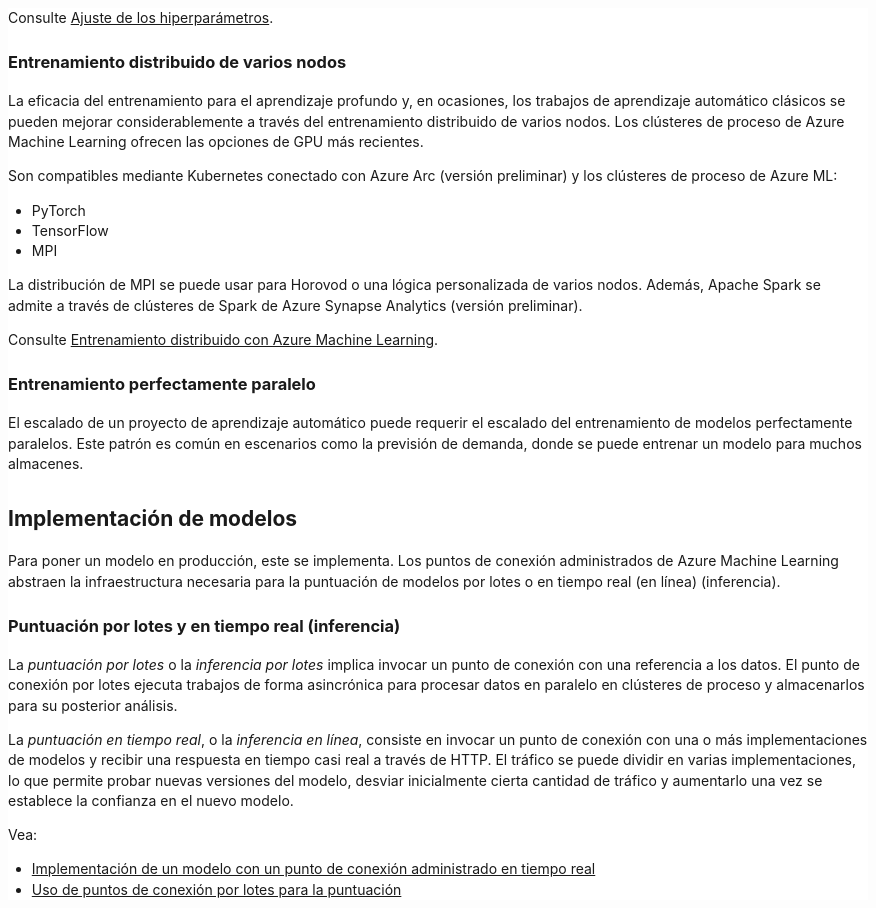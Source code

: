 Consulte [Ajuste de los hiperparámetros](how-to-tune-hyperparameters.md).

### <a name="multinode-distributed-training"></a>Entrenamiento distribuido de varios nodos

La eficacia del entrenamiento para el aprendizaje profundo y, en ocasiones, los trabajos de aprendizaje automático clásicos se pueden mejorar considerablemente a través del entrenamiento distribuido de varios nodos. Los clústeres de proceso de Azure Machine Learning ofrecen las opciones de GPU más recientes.

Son compatibles mediante Kubernetes conectado con Azure Arc (versión preliminar) y los clústeres de proceso de Azure ML:

- PyTorch
- TensorFlow
- MPI

La distribución de MPI se puede usar para Horovod o una lógica personalizada de varios nodos. Además, Apache Spark se admite a través de clústeres de Spark de Azure Synapse Analytics (versión preliminar).

Consulte [Entrenamiento distribuido con Azure Machine Learning](concept-distributed-training.md).

### <a name="embarrassingly-parallel-training"></a>Entrenamiento perfectamente paralelo

El escalado de un proyecto de aprendizaje automático puede requerir el escalado del entrenamiento de modelos perfectamente paralelos. Este patrón es común en escenarios como la previsión de demanda, donde se puede entrenar un modelo para muchos almacenes.

## <a name="deploy-models"></a>Implementación de modelos

Para poner un modelo en producción, este se implementa. Los puntos de conexión administrados de Azure Machine Learning abstraen la infraestructura necesaria para la puntuación de modelos por lotes o en tiempo real (en línea) (inferencia).

### <a name="real-time-and-batch-scoring-inferencing"></a>Puntuación por lotes y en tiempo real (inferencia)

La *puntuación por lotes* o la *inferencia por lotes* implica invocar un punto de conexión con una referencia a los datos. El punto de conexión por lotes ejecuta trabajos de forma asincrónica para procesar datos en paralelo en clústeres de proceso y almacenarlos para su posterior análisis.

La *puntuación en tiempo real*, o la *inferencia en línea*, consiste en invocar un punto de conexión con una o más implementaciones de modelos y recibir una respuesta en tiempo casi real a través de HTTP. El tráfico se puede dividir en varias implementaciones, lo que permite probar nuevas versiones del modelo, desviar inicialmente cierta cantidad de tráfico y aumentarlo una vez se establece la confianza en el nuevo modelo.    

Vea:
 - [Implementación de un modelo con un punto de conexión administrado en tiempo real](how-to-deploy-managed-online-endpoints.md)
 - [Uso de puntos de conexión por lotes para la puntuación](how-to-use-batch-endpoint.md) 

